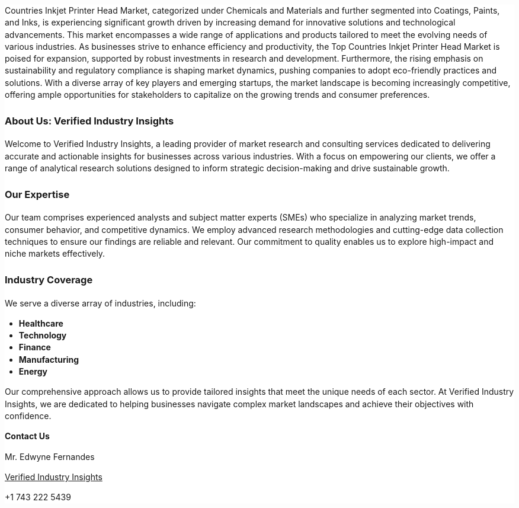 Countries Inkjet Printer Head Market, categorized under Chemicals and Materials and further segmented into Coatings, Paints, and Inks, is experiencing significant growth driven by increasing demand for innovative solutions and technological advancements. This market encompasses a wide range of applications and products tailored to meet the evolving needs of various industries. As businesses strive to enhance efficiency and productivity, the Top Countries Inkjet Printer Head Market is poised for expansion, supported by robust investments in research and development. Furthermore, the rising emphasis on sustainability and regulatory compliance is shaping market dynamics, pushing companies to adopt eco-friendly practices and solutions. With a diverse array of key players and emerging startups, the market landscape is becoming increasingly competitive, offering ample opportunities for stakeholders to capitalize on the growing trends and consumer preferences.</p><h3>About Us: Verified Industry Insights</h3><p>Welcome to Verified Industry Insights, a leading provider of market research and consulting services dedicated to delivering accurate and actionable insights for businesses across various industries. With a focus on empowering our clients, we offer a range of analytical research solutions designed to inform strategic decision-making and drive sustainable growth.</p><h3>Our Expertise</h3><p>Our team comprises experienced analysts and subject matter experts (SMEs) who specialize in analyzing market trends, consumer behavior, and competitive dynamics. We employ advanced research methodologies and cutting-edge data collection techniques to ensure our findings are reliable and relevant. Our commitment to quality enables us to explore high-impact and niche markets effectively.</p><h3>Industry Coverage</h3><p>We serve a diverse array of industries, including:</p><ul><li><strong>Healthcare</strong></li><li><strong>Technology</strong></li><li><strong>Finance</strong></li><li><strong>Manufacturing</strong></li><li><strong>Energy</strong></li></ul><p>Our comprehensive approach allows us to provide tailored insights that meet the unique needs of each sector. At Verified Industry Insights, we are dedicated to helping businesses navigate complex market landscapes and achieve their objectives with confidence.</p><p><strong>Contact Us</strong></p><p>Mr. Edwyne Fernandes</p><p><a href="https://www.verifiedindustryinsights.com/">Verified Industry Insights</a></p><p>+1 743 222 5439</p>
